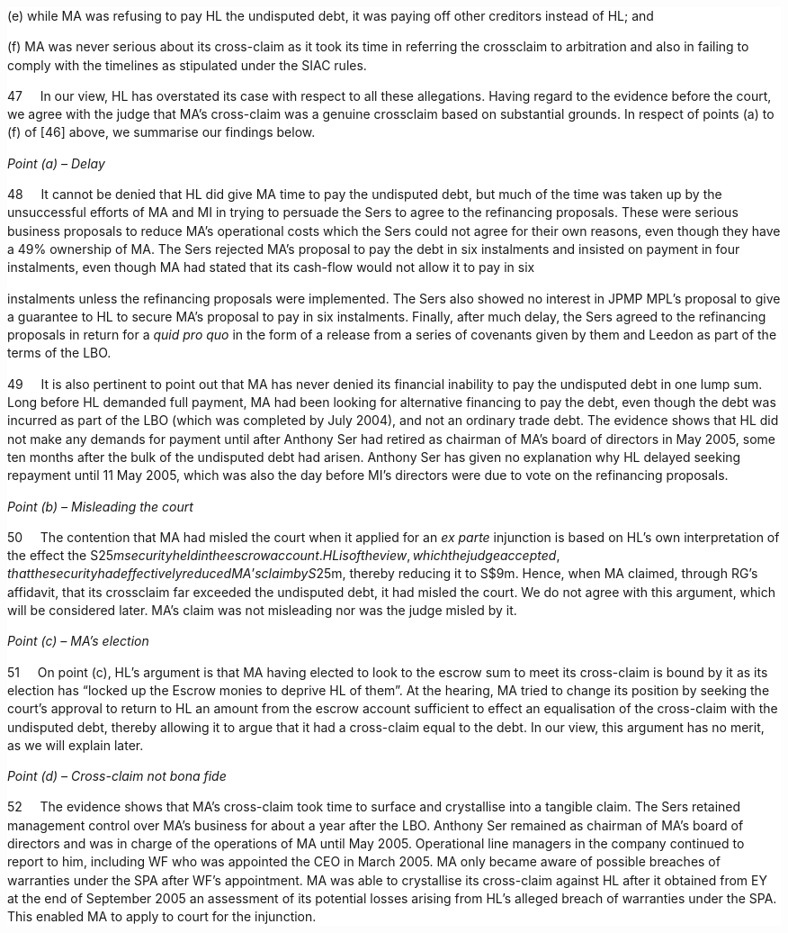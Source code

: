  (e) while MA was refusing to pay HL the undisputed debt, it was paying off other creditors instead of HL; and 

 (f) MA was never serious about its cross-claim as it took its time in referring the crossclaim to arbitration and also in failing to comply with the timelines as stipulated under the SIAC rules. 

47     In our view, HL has overstated its case with respect to all these allegations. Having regard to the evidence before the court, we agree with the judge that MA’s cross-claim was a genuine crossclaim based on substantial grounds. In respect of points (a) to (f) of [46] above, we summarise our findings below. 

_Point (a) – Delay_ 

48     It cannot be denied that HL did give MA time to pay the undisputed debt, but much of the time was taken up by the unsuccessful efforts of MA and MI in trying to persuade the Sers to agree to the refinancing proposals. These were serious business proposals to reduce MA’s operational costs which the Sers could not agree for their own reasons, even though they have a 49% ownership of MA. The Sers rejected MA’s proposal to pay the debt in six instalments and insisted on payment in four instalments, even though MA had stated that its cash-flow would not allow it to pay in six 


instalments unless the refinancing proposals were implemented. The Sers also showed no interest in JPMP MPL’s proposal to give a guarantee to HL to secure MA’s proposal to pay in six instalments. Finally, after much delay, the Sers agreed to the refinancing proposals in return for a _quid pro quo_ in the form of a release from a series of covenants given by them and Leedon as part of the terms of the LBO. 

49     It is also pertinent to point out that MA has never denied its financial inability to pay the undisputed debt in one lump sum. Long before HL demanded full payment, MA had been looking for alternative financing to pay the debt, even though the debt was incurred as part of the LBO (which was completed by July 2004), and not an ordinary trade debt. The evidence shows that HL did not make any demands for payment until after Anthony Ser had retired as chairman of MA’s board of directors in May 2005, some ten months after the bulk of the undisputed debt had arisen. Anthony Ser has given no explanation why HL delayed seeking repayment until 11 May 2005, which was also the day before MI’s directors were due to vote on the refinancing proposals. 

_Point (b) – Misleading the court_ 

50     The contention that MA had misled the court when it applied for an _ex parte_ injunction is based on HL’s own interpretation of the effect the S$25m security held in the escrow account. HL is of the view, which the judge accepted, that the security had effectively reduced MA’s claim by S$25m, thereby reducing it to S$9m. Hence, when MA claimed, through RG’s affidavit, that its crossclaim far exceeded the undisputed debt, it had misled the court. We do not agree with this argument, which will be considered later. MA’s claim was not misleading nor was the judge misled by it. 

_Point (c) – MA’s election_ 

51     On point (c), HL’s argument is that MA having elected to look to the escrow sum to meet its cross-claim is bound by it as its election has “locked up the Escrow monies to deprive HL of them”. At the hearing, MA tried to change its position by seeking the court’s approval to return to HL an amount from the escrow account sufficient to effect an equalisation of the cross-claim with the undisputed debt, thereby allowing it to argue that it had a cross-claim equal to the debt. In our view, this argument has no merit, as we will explain later. 

_Point (d) – Cross-claim not bona fide_ 

52     The evidence shows that MA’s cross-claim took time to surface and crystallise into a tangible claim. The Sers retained management control over MA’s business for about a year after the LBO. Anthony Ser remained as chairman of MA’s board of directors and was in charge of the operations of MA until May 2005. Operational line managers in the company continued to report to him, including WF who was appointed the CEO in March 2005. MA only became aware of possible breaches of warranties under the SPA after WF’s appointment. MA was able to crystallise its cross-claim against HL after it obtained from EY at the end of September 2005 an assessment of its potential losses arising from HL’s alleged breach of warranties under the SPA. This enabled MA to apply to court for the injunction. 
